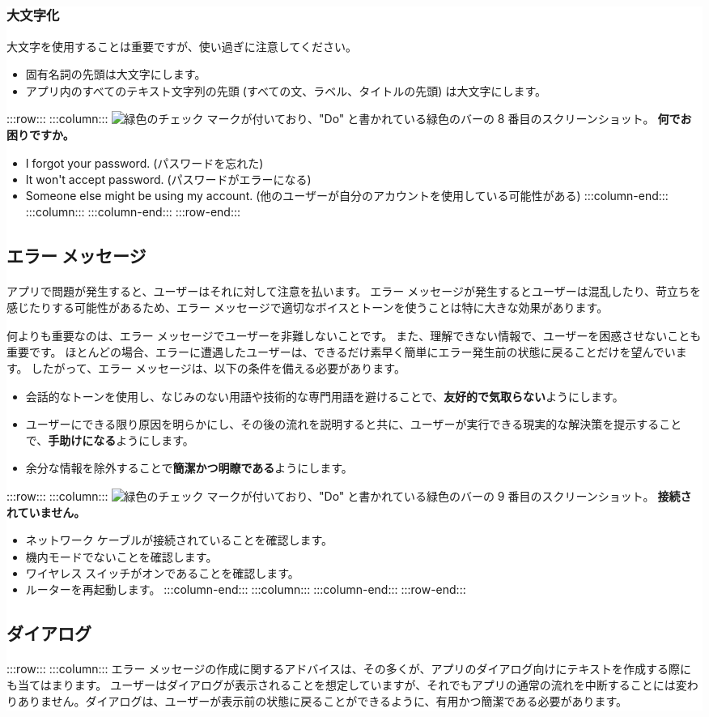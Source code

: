 ### <a name="capitalization"></a>大文字化

大文字を使用することは重要ですが、使い過ぎに注意してください。
* 固有名詞の先頭は大文字にします。
* アプリ内のすべてのテキスト文字列の先頭 (すべての文、ラベル、タイトルの先頭) は大文字にします。

:::row:::
    :::column:::
![緑色のチェック マークが付いており、"Do" と書かれている緑色のバーの 8 番目のスクリーンショット。](images/do.svg)
<b>何でお困りですか。</b>
* I forgot your password. (パスワードを忘れた)
* It won't accept password. (パスワードがエラーになる)
* Someone else might be using my account. (他のユーザーが自分のアカウントを使用している可能性がある)
    :::column-end:::
    :::column:::
    :::column-end:::
:::row-end:::

## <a name="error-messages"></a>エラー メッセージ

アプリで問題が発生すると、ユーザーはそれに対して注意を払います。 エラー メッセージが発生するとユーザーは混乱したり、苛立ちを感じたりする可能性があるため、エラー メッセージで適切なボイスとトーンを使うことは特に大きな効果があります。

何よりも重要なのは、エラー メッセージでユーザーを非難しないことです。 また、理解できない情報で、ユーザーを困惑させないことも重要です。 ほとんどの場合、エラーに遭遇したユーザーは、できるだけ素早く簡単にエラー発生前の状態に戻ることだけを望んでいます。 したがって、エラー メッセージは、以下の条件を備える必要があります。

* 会話的なトーンを使用し、なじみのない用語や技術的な専門用語を避けることで、**友好的で気取らない**ようにします。

* ユーザーにできる限り原因を明らかにし、その後の流れを説明すると共に、ユーザーが実行できる現実的な解決策を提示することで、**手助けになる**ようにします。

* 余分な情報を除外することで**簡潔かつ明瞭である**ようにします。

:::row:::
    :::column:::
![緑色のチェック マークが付いており、"Do" と書かれている緑色のバーの 9 番目のスクリーンショット。](images/do.svg)
<b>接続されていません。</b>
* ネットワーク ケーブルが接続されていることを確認します。
* 機内モードでないことを確認します。
* ワイヤレス スイッチがオンであることを確認します。
* ルーターを再起動します。
    :::column-end:::
    :::column:::
    :::column-end:::
:::row-end::: 

## <a name="dialogs"></a>ダイアログ

:::row:::
    :::column:::
エラー メッセージの作成に関するアドバイスは、その多くが、アプリのダイアログ向けにテキストを作成する際にも当てはまります。 ユーザーはダイアログが表示されることを想定していますが、それでもアプリの通常の流れを中断することには変わりありません。ダイアログは、ユーザーが表示前の状態に戻ることができるように、有用かつ簡潔である必要があります。
